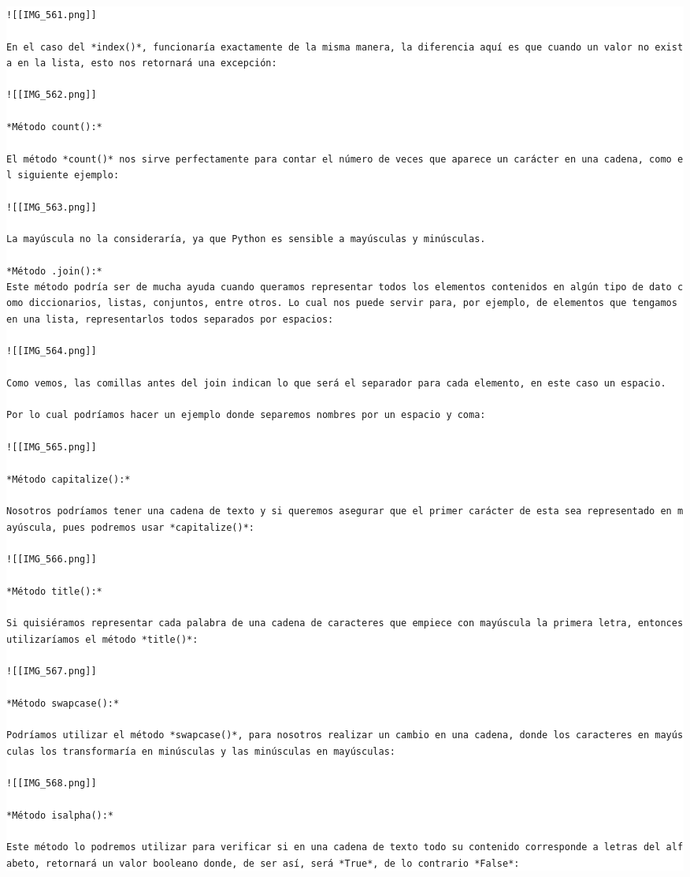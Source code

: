 	![[IMG_561.png]]

	En el caso del *index()*, funcionaría exactamente de la misma manera, la diferencia aquí es que cuando un valor no exista en la lista, esto nos retornará una excepción:

	![[IMG_562.png]]

	*Método count():*

	El método *count()* nos sirve perfectamente para contar el número de veces que aparece un carácter en una cadena, como el siguiente ejemplo:

	![[IMG_563.png]]

	La mayúscula no la consideraría, ya que Python es sensible a mayúsculas y minúsculas.

	*Método .join():*
	Este método podría ser de mucha ayuda cuando queramos representar todos los elementos contenidos en algún tipo de dato como diccionarios, listas, conjuntos, entre otros. Lo cual nos puede servir para, por ejemplo, de elementos que tengamos en una lista, representarlos todos separados por espacios:

	![[IMG_564.png]]

	Como vemos, las comillas antes del join indican lo que será el separador para cada elemento, en este caso un espacio.

	Por lo cual podríamos hacer un ejemplo donde separemos nombres por un espacio y coma:

	![[IMG_565.png]]

	*Método capitalize():*

	Nosotros podríamos tener una cadena de texto y si queremos asegurar que el primer carácter de esta sea representado en mayúscula, pues podremos usar *capitalize()*:

	![[IMG_566.png]]

	*Método title():*

	Si quisiéramos representar cada palabra de una cadena de caracteres que empiece con mayúscula la primera letra, entonces utilizaríamos el método *title()*:

	![[IMG_567.png]]

	*Método swapcase():*

	Podríamos utilizar el método *swapcase()*, para nosotros realizar un cambio en una cadena, donde los caracteres en mayúsculas los transformaría en minúsculas y las minúsculas en mayúsculas:

	![[IMG_568.png]]

	*Método isalpha():*

	Este método lo podremos utilizar para verificar si en una cadena de texto todo su contenido corresponde a letras del alfabeto, retornará un valor booleano donde, de ser así, será *True*, de lo contrario *False*:
